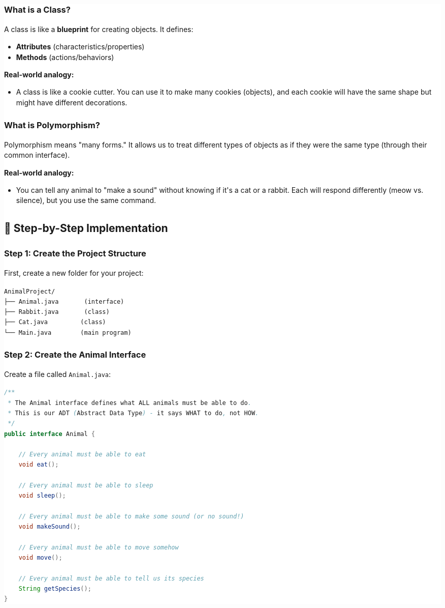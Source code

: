 ### What is a Class?

A class is like a **blueprint** for creating objects. It defines:
- **Attributes** (characteristics/properties)
- **Methods** (actions/behaviors)

**Real-world analogy:**
- A class is like a cookie cutter. You can use it to make many cookies (objects), and each cookie will have the same shape but might have different decorations.

### What is Polymorphism?

Polymorphism means "many forms." It allows us to treat different types of objects as if they were the same type (through their common interface).

**Real-world analogy:**
- You can tell any animal to "make a sound" without knowing if it's a cat or a rabbit. Each will respond differently (meow vs. silence), but you use the same command.

## 🚀 Step-by-Step Implementation

### Step 1: Create the Project Structure

First, create a new folder for your project:

```
AnimalProject/
├── Animal.java       (interface)
├── Rabbit.java       (class)
├── Cat.java         (class)
└── Main.java        (main program)
```

### Step 2: Create the Animal Interface

Create a file called `Animal.java`:

```java
/**
 * The Animal interface defines what ALL animals must be able to do.
 * This is our ADT (Abstract Data Type) - it says WHAT to do, not HOW.
 */
public interface Animal {
    
    // Every animal must be able to eat
    void eat();
    
    // Every animal must be able to sleep
    void sleep();
    
    // Every animal must be able to make some sound (or no sound!)
    void makeSound();
    
    // Every animal must be able to move somehow
    void move();
    
    // Every animal must be able to tell us its species
    String getSpecies();
}
```
